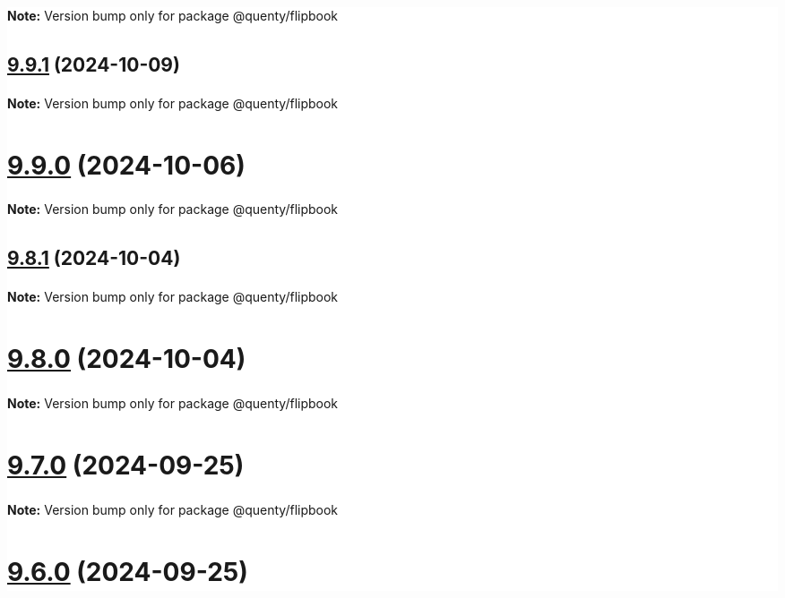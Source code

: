 **Note:** Version bump only for package @quenty/flipbook





## [9.9.1](https://github.com/Quenty/NevermoreEngine/compare/@quenty/flipbook@9.9.0...@quenty/flipbook@9.9.1) (2024-10-09)

**Note:** Version bump only for package @quenty/flipbook





# [9.9.0](https://github.com/Quenty/NevermoreEngine/compare/@quenty/flipbook@9.8.1...@quenty/flipbook@9.9.0) (2024-10-06)

**Note:** Version bump only for package @quenty/flipbook





## [9.8.1](https://github.com/Quenty/NevermoreEngine/compare/@quenty/flipbook@9.8.0...@quenty/flipbook@9.8.1) (2024-10-04)

**Note:** Version bump only for package @quenty/flipbook





# [9.8.0](https://github.com/Quenty/NevermoreEngine/compare/@quenty/flipbook@9.7.0...@quenty/flipbook@9.8.0) (2024-10-04)

**Note:** Version bump only for package @quenty/flipbook





# [9.7.0](https://github.com/Quenty/NevermoreEngine/compare/@quenty/flipbook@9.6.0...@quenty/flipbook@9.7.0) (2024-09-25)

**Note:** Version bump only for package @quenty/flipbook





# [9.6.0](https://github.com/Quenty/NevermoreEngine/compare/@quenty/flipbook@9.5.1...@quenty/flipbook@9.6.0) (2024-09-25)
